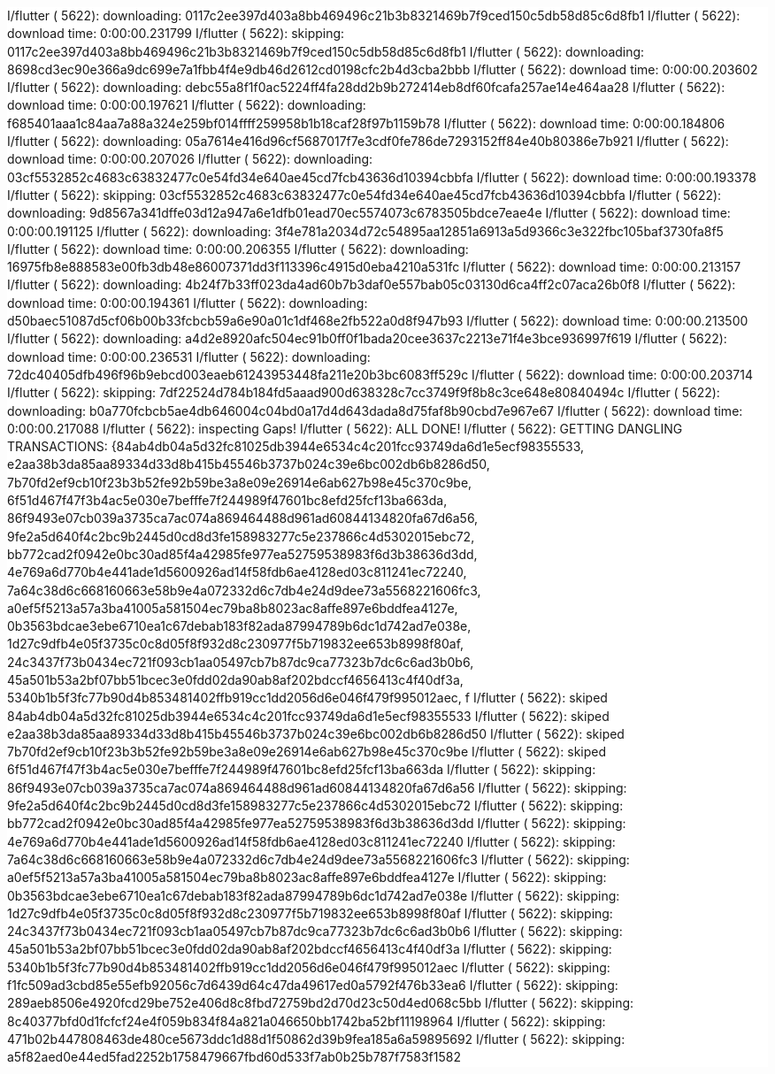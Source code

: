 I/flutter ( 5622): downloading: 0117c2ee397d403a8bb469496c21b3b8321469b7f9ced150c5db58d85c6d8fb1
I/flutter ( 5622): download time: 0:00:00.231799
I/flutter ( 5622): skipping: 0117c2ee397d403a8bb469496c21b3b8321469b7f9ced150c5db58d85c6d8fb1
I/flutter ( 5622): downloading: 8698cd3ec90e366a9dc699e7a1fbb4f4e9db46d2612cd0198cfc2b4d3cba2bbb
I/flutter ( 5622): download time: 0:00:00.203602
I/flutter ( 5622): downloading: debc55a8f1f0ac5224ff4fa28dd2b9b272414eb8df60fcafa257ae14e464aa28
I/flutter ( 5622): download time: 0:00:00.197621
I/flutter ( 5622): downloading: f685401aaa1c84aa7a88a324e259bf014ffff259958b1b18caf28f97b1159b78
I/flutter ( 5622): download time: 0:00:00.184806
I/flutter ( 5622): downloading: 05a7614e416d96cf5687017f7e3cdf0fe786de7293152ff84e40b80386e7b921
I/flutter ( 5622): download time: 0:00:00.207026
I/flutter ( 5622): downloading: 03cf5532852c4683c63832477c0e54fd34e640ae45cd7fcb43636d10394cbbfa
I/flutter ( 5622): download time: 0:00:00.193378
I/flutter ( 5622): skipping: 03cf5532852c4683c63832477c0e54fd34e640ae45cd7fcb43636d10394cbbfa
I/flutter ( 5622): downloading: 9d8567a341dffe03d12a947a6e1dfb01ead70ec5574073c6783505bdce7eae4e
I/flutter ( 5622): download time: 0:00:00.191125
I/flutter ( 5622): downloading: 3f4e781a2034d72c54895aa12851a6913a5d9366c3e322fbc105baf3730fa8f5
I/flutter ( 5622): download time: 0:00:00.206355
I/flutter ( 5622): downloading: 16975fb8e888583e00fb3db48e86007371dd3f113396c4915d0eba4210a531fc
I/flutter ( 5622): download time: 0:00:00.213157
I/flutter ( 5622): downloading: 4b24f7b33ff023da4ad60b7b3daf0e557bab05c03130d6ca4ff2c07aca26b0f8
I/flutter ( 5622): download time: 0:00:00.194361
I/flutter ( 5622): downloading: d50baec51087d5cf06b00b33fcbcb59a6e90a01c1df468e2fb522a0d8f947b93
I/flutter ( 5622): download time: 0:00:00.213500
I/flutter ( 5622): downloading: a4d2e8920afc504ec91b0ff0f1bada20cee3637c2213e71f4e3bce936997f619
I/flutter ( 5622): download time: 0:00:00.236531
I/flutter ( 5622): downloading: 72dc40405dfb496f96b9ebcd003eaeb61243953448fa211e20b3bc6083ff529c
I/flutter ( 5622): download time: 0:00:00.203714
I/flutter ( 5622): skipping: 7df22524d784b184fd5aaad900d638328c7cc3749f9f8b8c3ce648e80840494c
I/flutter ( 5622): downloading: b0a770fcbcb5ae4db646004c04bd0a17d4d643dada8d75faf8b90cbd7e967e67
I/flutter ( 5622): download time: 0:00:00.217088
I/flutter ( 5622): inspecting Gaps!
I/flutter ( 5622): ALL DONE!
I/flutter ( 5622): GETTING DANGLING TRANSACTIONS: {84ab4db04a5d32fc81025db3944e6534c4c201fcc93749da6d1e5ecf98355533, e2aa38b3da85aa89334d33d8b415b45546b3737b024c39e6bc002db6b8286d50, 7b70fd2ef9cb10f23b3b52fe92b59be3a8e09e26914e6ab627b98e45c370c9be, 6f51d467f47f3b4ac5e030e7befffe7f244989f47601bc8efd25fcf13ba663da, 86f9493e07cb039a3735ca7ac074a869464488d961ad60844134820fa67d6a56, 9fe2a5d640f4c2bc9b2445d0cd8d3fe158983277c5e237866c4d5302015ebc72, bb772cad2f0942e0bc30ad85f4a42985fe977ea52759538983f6d3b38636d3dd, 4e769a6d770b4e441ade1d5600926ad14f58fdb6ae4128ed03c811241ec72240, 7a64c38d6c668160663e58b9e4a072332d6c7db4e24d9dee73a5568221606fc3, a0ef5f5213a57a3ba41005a581504ec79ba8b8023ac8affe897e6bddfea4127e, 0b3563bdcae3ebe6710ea1c67debab183f82ada87994789b6dc1d742ad7e038e, 1d27c9dfb4e05f3735c0c8d05f8f932d8c230977f5b719832ee653b8998f80af, 24c3437f73b0434ec721f093cb1aa05497cb7b87dc9ca77323b7dc6c6ad3b0b6, 45a501b53a2bf07bb51bcec3e0fdd02da90ab8af202bdccf4656413c4f40df3a, 5340b1b5f3fc77b90d4b853481402ffb919cc1dd2056d6e046f479f995012aec, f
I/flutter ( 5622): skiped 84ab4db04a5d32fc81025db3944e6534c4c201fcc93749da6d1e5ecf98355533
I/flutter ( 5622): skiped e2aa38b3da85aa89334d33d8b415b45546b3737b024c39e6bc002db6b8286d50
I/flutter ( 5622): skiped 7b70fd2ef9cb10f23b3b52fe92b59be3a8e09e26914e6ab627b98e45c370c9be
I/flutter ( 5622): skiped 6f51d467f47f3b4ac5e030e7befffe7f244989f47601bc8efd25fcf13ba663da
I/flutter ( 5622): skipping: 86f9493e07cb039a3735ca7ac074a869464488d961ad60844134820fa67d6a56
I/flutter ( 5622): skipping: 9fe2a5d640f4c2bc9b2445d0cd8d3fe158983277c5e237866c4d5302015ebc72
I/flutter ( 5622): skipping: bb772cad2f0942e0bc30ad85f4a42985fe977ea52759538983f6d3b38636d3dd
I/flutter ( 5622): skipping: 4e769a6d770b4e441ade1d5600926ad14f58fdb6ae4128ed03c811241ec72240
I/flutter ( 5622): skipping: 7a64c38d6c668160663e58b9e4a072332d6c7db4e24d9dee73a5568221606fc3
I/flutter ( 5622): skipping: a0ef5f5213a57a3ba41005a581504ec79ba8b8023ac8affe897e6bddfea4127e
I/flutter ( 5622): skipping: 0b3563bdcae3ebe6710ea1c67debab183f82ada87994789b6dc1d742ad7e038e
I/flutter ( 5622): skipping: 1d27c9dfb4e05f3735c0c8d05f8f932d8c230977f5b719832ee653b8998f80af
I/flutter ( 5622): skipping: 24c3437f73b0434ec721f093cb1aa05497cb7b87dc9ca77323b7dc6c6ad3b0b6
I/flutter ( 5622): skipping: 45a501b53a2bf07bb51bcec3e0fdd02da90ab8af202bdccf4656413c4f40df3a
I/flutter ( 5622): skipping: 5340b1b5f3fc77b90d4b853481402ffb919cc1dd2056d6e046f479f995012aec
I/flutter ( 5622): skipping: f1fc509ad3cbd85e55efb92056c7d6439d64c47da49617ed0a5792f476b33ea6
I/flutter ( 5622): skipping: 289aeb8506e4920fcd29be752e406d8c8fbd72759bd2d70d23c50d4ed068c5bb
I/flutter ( 5622): skipping: 8c40377bfd0d1fcfcf24e4f059b834f84a821a046650bb1742ba52bf11198964
I/flutter ( 5622): skipping: 471b02b447808463de480ce5673ddc1d88d1f50862d39b9fea185a6a59895692
I/flutter ( 5622): skipping: a5f82aed0e44ed5fad2252b1758479667fbd60d533f7ab0b25b787f7583f1582